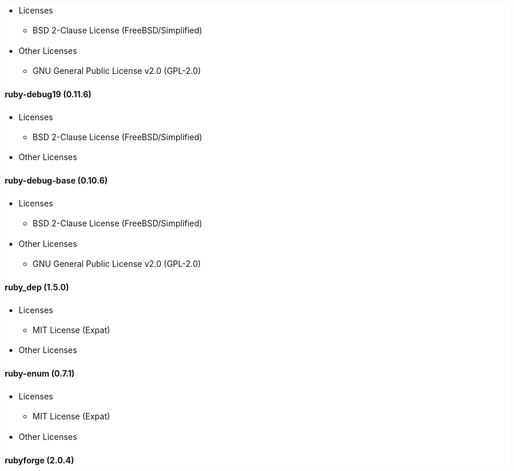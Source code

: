 
* Licenses
    * BSD 2-Clause License (FreeBSD/Simplified)




* Other Licenses
    * GNU General Public License v2.0 (GPL-2.0)




#### **ruby-debug19 (0.11.6)**


* Licenses
    * BSD 2-Clause License (FreeBSD/Simplified)




* Other Licenses




#### **ruby-debug-base (0.10.6)**


* Licenses
    * BSD 2-Clause License (FreeBSD/Simplified)




* Other Licenses
    * GNU General Public License v2.0 (GPL-2.0)




#### **ruby_dep (1.5.0)**


* Licenses
    * MIT License (Expat)




* Other Licenses




#### **ruby-enum (0.7.1)**


* Licenses
    * MIT License (Expat)




* Other Licenses




#### **rubyforge (2.0.4)**

